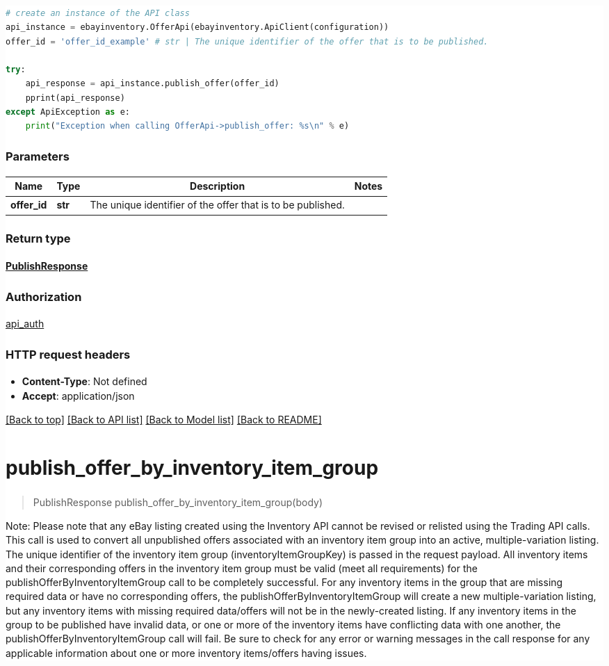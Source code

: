 ```python
# create an instance of the API class
api_instance = ebayinventory.OfferApi(ebayinventory.ApiClient(configuration))
offer_id = 'offer_id_example' # str | The unique identifier of the offer that is to be published.

try:
    api_response = api_instance.publish_offer(offer_id)
    pprint(api_response)
except ApiException as e:
    print("Exception when calling OfferApi->publish_offer: %s\n" % e)
```

### Parameters

Name | Type | Description  | Notes
------------- | ------------- | ------------- | -------------
 **offer_id** | **str**| The unique identifier of the offer that is to be published. | 

### Return type

[**PublishResponse**](PublishResponse.md)

### Authorization

[api_auth](../README.md#api_auth)

### HTTP request headers

 - **Content-Type**: Not defined
 - **Accept**: application/json

[[Back to top]](#) [[Back to API list]](../README.md#documentation-for-api-endpoints) [[Back to Model list]](../README.md#documentation-for-models) [[Back to README]](../README.md)

# **publish_offer_by_inventory_item_group**
> PublishResponse publish_offer_by_inventory_item_group(body)



Note: Please note that any eBay listing created using the Inventory API cannot be revised or relisted using the Trading API calls. This call is used to convert all unpublished offers associated with an inventory item group into an active, multiple-variation listing. The unique identifier of the inventory item group (inventoryItemGroupKey) is passed in the request payload. All inventory items and their corresponding offers in the inventory item group must be valid (meet all requirements) for the publishOfferByInventoryItemGroup call to be completely successful. For any inventory items in the group that are missing required data or have no corresponding offers, the publishOfferByInventoryItemGroup will create a new multiple-variation listing, but any inventory items with missing required data/offers will not be in the newly-created listing. If any inventory items in the group to be published have invalid data, or one or more of the inventory items have conflicting data with one another, the publishOfferByInventoryItemGroup call will fail. Be sure to check for any error or warning messages in the call response for any applicable information about one or more inventory items/offers having issues.
